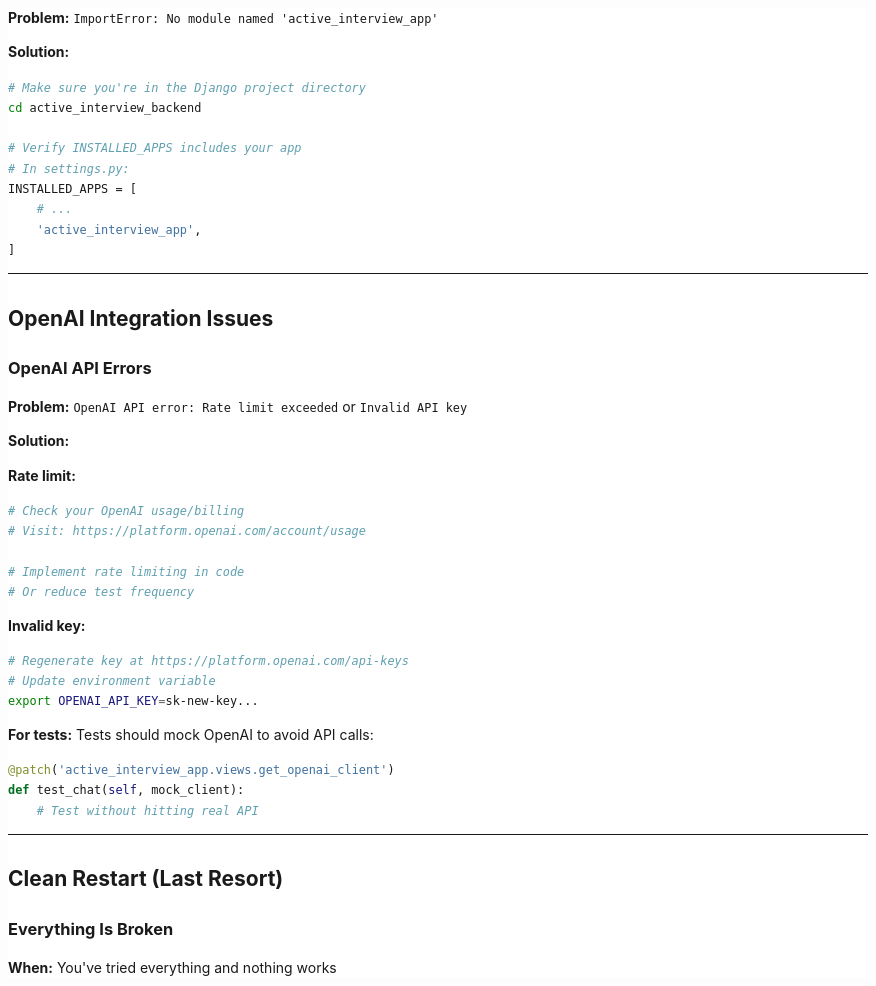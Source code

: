 **Problem:** `ImportError: No module named 'active_interview_app'`

**Solution:**
```bash
# Make sure you're in the Django project directory
cd active_interview_backend

# Verify INSTALLED_APPS includes your app
# In settings.py:
INSTALLED_APPS = [
    # ...
    'active_interview_app',
]
```

---

## OpenAI Integration Issues

### OpenAI API Errors

**Problem:** `OpenAI API error: Rate limit exceeded` or `Invalid API key`

**Solution:**

**Rate limit:**
```bash
# Check your OpenAI usage/billing
# Visit: https://platform.openai.com/account/usage

# Implement rate limiting in code
# Or reduce test frequency
```

**Invalid key:**
```bash
# Regenerate key at https://platform.openai.com/api-keys
# Update environment variable
export OPENAI_API_KEY=sk-new-key...
```

**For tests:** Tests should mock OpenAI to avoid API calls:
```python
@patch('active_interview_app.views.get_openai_client')
def test_chat(self, mock_client):
    # Test without hitting real API
```

---

## Clean Restart (Last Resort)

### Everything Is Broken

**When:** You've tried everything and nothing works
